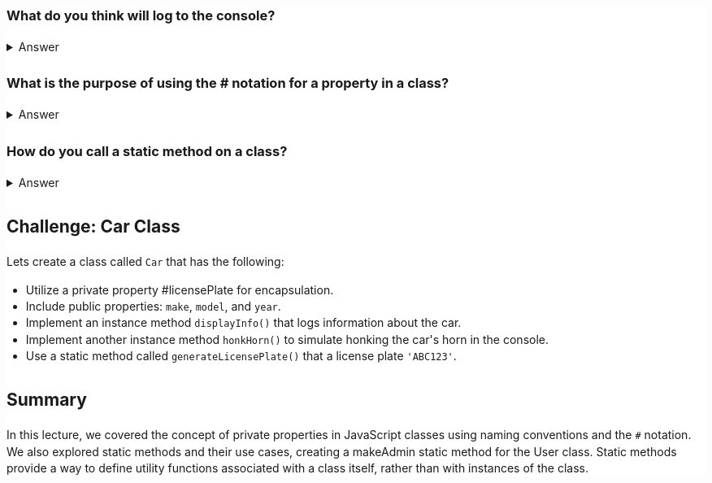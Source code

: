 ### What do you think will log to the console?

<details><summary>Answer</summary></details>

### What is the purpose of using the # notation for a property in a class?

<details><summary>Answer</summary></details>

### How do you call a static method on a class?

<details><summary>Answer</summary></details>

## Challenge: Car Class

Lets create a class called `Car` that has the following:

* Utilize a private property #licensePlate for encapsulation.
* Include public properties: `make`, `model`, and `year`.
* Implement an instance method `displayInfo()` that logs information about the car.
* Implement another instance method `honkHorn()` to simulate honking the car's horn in the console.
* Use a static method called `generateLicensePlate()` that a license plate `'ABC123'`.

## Summary

In this lecture, we covered the concept of private properties in JavaScript classes using naming conventions and the `#` notation. We also explored static methods and their use cases, creating a makeAdmin static method for the User class. Static methods provide a way to define utility functions associated with a class itself, rather than with instances of the class.
